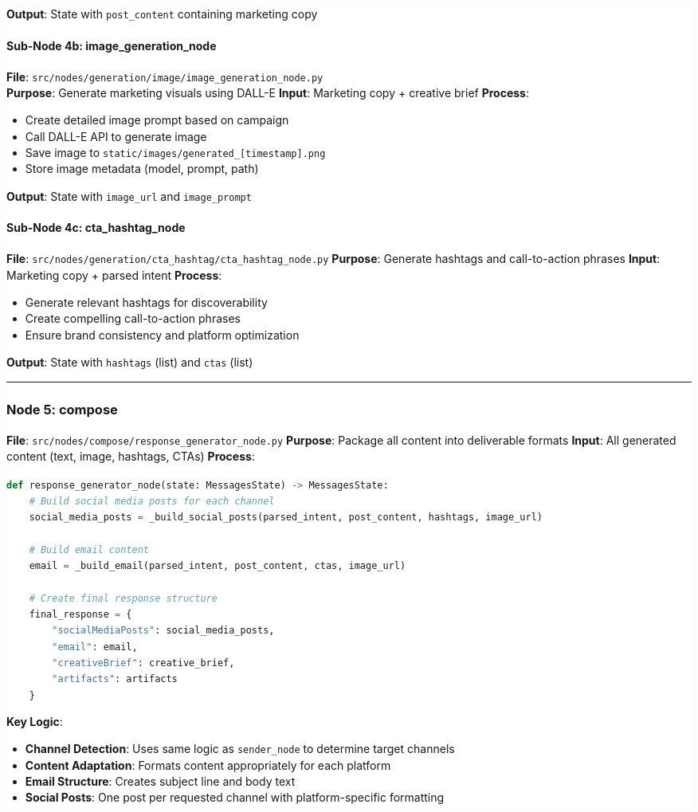 **Output**: State with `post_content` containing marketing copy

#### Sub-Node 4b: **image_generation_node**
**File**: `src/nodes/generation/image/image_generation_node.py`  
**Purpose**: Generate marketing visuals using DALL-E
**Input**: Marketing copy + creative brief
**Process**:
- Create detailed image prompt based on campaign
- Call DALL-E API to generate image
- Save image to `static/images/generated_[timestamp].png`
- Store image metadata (model, prompt, path)

**Output**: State with `image_url` and `image_prompt`

#### Sub-Node 4c: **cta_hashtag_node**
**File**: `src/nodes/generation/cta_hashtag/cta_hashtag_node.py`
**Purpose**: Generate hashtags and call-to-action phrases
**Input**: Marketing copy + parsed intent
**Process**:
- Generate relevant hashtags for discoverability
- Create compelling call-to-action phrases
- Ensure brand consistency and platform optimization

**Output**: State with `hashtags` (list) and `ctas` (list)

---

### Node 5: **compose**
**File**: `src/nodes/compose/response_generator_node.py`
**Purpose**: Package all content into deliverable formats
**Input**: All generated content (text, image, hashtags, CTAs)
**Process**:
```python
def response_generator_node(state: MessagesState) -> MessagesState:
    # Build social media posts for each channel
    social_media_posts = _build_social_posts(parsed_intent, post_content, hashtags, image_url)
    
    # Build email content
    email = _build_email(parsed_intent, post_content, ctas, image_url)
    
    # Create final response structure
    final_response = {
        "socialMediaPosts": social_media_posts,
        "email": email,
        "creativeBrief": creative_brief,
        "artifacts": artifacts
    }
```

**Key Logic**:
- **Channel Detection**: Uses same logic as `sender_node` to determine target channels
- **Content Adaptation**: Formats content appropriately for each platform
- **Email Structure**: Creates subject line and body text
- **Social Posts**: One post per requested channel with platform-specific formatting
